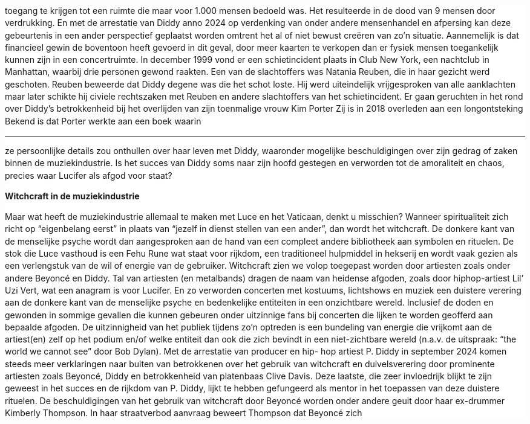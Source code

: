toegang te krijgen tot een ruimte die maar voor 1.000 mensen bedoeld was. Het resulteerde in de dood
van 9 mensen door verdrukking. En met de arrestatie van Diddy anno 2024 op verdenking van onder
andere mensenhandel en afpersing kan deze gebeurtenis in een ander perspectief geplaatst worden
omtrent het al of niet bewust creëren van zo’n situatie. Aannemelijk is dat financieel gewin de boventoon
heeft gevoerd in dit geval, door meer kaarten te verkopen dan er fysiek mensen toegankelijk kunnen zijn in
een concertruimte. In december 1999 vond er een schietincident plaats in Club New York, een nachtclub
in Manhattan, waarbij drie personen gewond raakten. Een van de slachtoffers was Natania Reuben, die in
haar gezicht werd geschoten. Reuben beweerde dat Diddy degene was die het schot loste. Hij werd
uiteindelijk vrijgesproken van alle aanklachten maar later schikte hij civiele rechtszaken met Reuben en
andere slachtoffers van het schietincident.
Er gaan geruchten in het rond over Diddy’s betrokkenheid bij het overlijden van zijn toenmalige vrouw Kim
Porter Zij is in 2018 overleden aan een longontsteking Bekend is dat Porter werkte aan een boek waarin


-----

ze persoonlijke details zou onthullen over haar leven met Diddy, waaronder mogelijke beschuldigingen over
zijn gedrag of zaken binnen de muziekindustrie. Is het succes van Diddy soms naar zijn hoofd gestegen en
verworden tot de amoraliteit en chaos, precies waar Lucifer als afgod voor staat?

**Witchcraft in de muziekindustrie**

Maar wat heeft de muziekindustrie allemaal te maken met Luce en het Vaticaan, denkt u misschien?
Wanneer spiritualiteit zich richt op “eigenbelang eerst” in plaats van “jezelf in dienst stellen van een ander”,
dan wordt het witchcraft. De donkere kant van de menselijke psyche wordt dan aangesproken aan de hand
van een compleet andere bibliotheek aan symbolen en rituelen. De stok die Luce vasthoud is een Fehu
Rune wat staat voor rijkdom, een traditioneel hulpmiddel in hekserij en wordt vaak gezien als een
verlengstuk van de wil of energie van de gebruiker. Witchcraft zien we volop toegepast worden door artiesten
zoals onder andere Beyoncé en Diddy. Tal van artiesten (en metalbands) dragen de naam van heidense
afgoden, zoals door hiphop-artiest Lil’ Uzi Vert, wat een anagram is voor Lucifer. En zo verworden concerten
met kostuums, lichtshows en muziek een duistere verering aan de donkere kant van de menselijke psyche
en bedenkelijke entiteiten in een onzichtbare wereld. Inclusief de doden en gewonden in sommige gevallen
die kunnen gebeuren onder uitzinnige fans bij concerten die lijken te worden geofferd aan bepaalde
afgoden. De uitzinnigheid van het publiek tijdens zo’n optreden is een bundeling van energie die vrijkomt
aan de artiest(en) zelf op het podium en/of welke entiteit dan ook die zich bevindt in een niet-zichtbare
wereld (n.a.v. de uitspraak: “the world we cannot see” door Bob Dylan). Met de arrestatie van producer en
hip- hop artiest P. Diddy in september 2024 komen steeds meer verklaringen naar buiten van betrokkenen
over het gebruik van witchcraft en duivelsverering door prominente artiesten zoals Beyoncé, Diddy en
betrokkenheid van platenbaas Clive Davis. Deze laatste, die zeer invloedrijk blijkt te zijn geweest in het
succes en de rijkdom van P. Diddy, lijkt te hebben gefungeerd als mentor in het toepassen van deze duistere
rituelen. De beschuldigingen van het gebruik van witchcraft door Beyoncé worden onder andere geuit door
haar ex-drummer Kimberly Thompson. In haar straatverbod aanvraag beweert Thompson dat Beyoncé zich